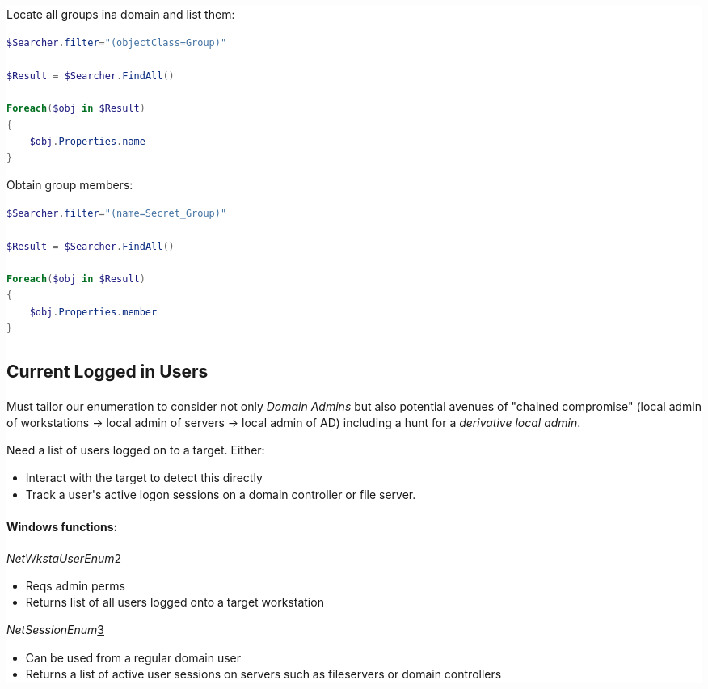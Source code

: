 Locate all groups ina domain and list them:
```powershell
$Searcher.filter="(objectClass=Group)"

$Result = $Searcher.FindAll()

Foreach($obj in $Result)
{
    $obj.Properties.name
}
```

Obtain group members:
```powershell
$Searcher.filter="(name=Secret_Group)"

$Result = $Searcher.FindAll()

Foreach($obj in $Result)
{
    $obj.Properties.member
}
```


## Current Logged in Users

Must tailor our enumeration to consider not only _Domain Admins_ but also potential avenues of "chained compromise" (local admin of workstations -> local admin of servers -> local admin of AD) including a hunt for a _derivative local admin_.

Need a list of users logged on to a target.  Either:
- Interact with the target to detect this directly
- Track a user's active logon sessions on a domain controller or file server.

#### Windows functions:

_NetWkstaUserEnum_[2](https://portal.offensive-security.com/courses/pen-200/books-and-videos/modal/modules/active-directory-attacks/active-directory-enumeration/currently-logged-on-users#fn2) 
- Reqs admin perms
- Returns list of all users logged onto a target workstation

_NetSessionEnum_[3](https://portal.offensive-security.com/courses/pen-200/books-and-videos/modal/modules/active-directory-attacks/active-directory-enumeration/currently-logged-on-users#fn3)
- Can be used from a regular domain user
- Returns a list of active user sessions on servers such as fileservers or domain controllers